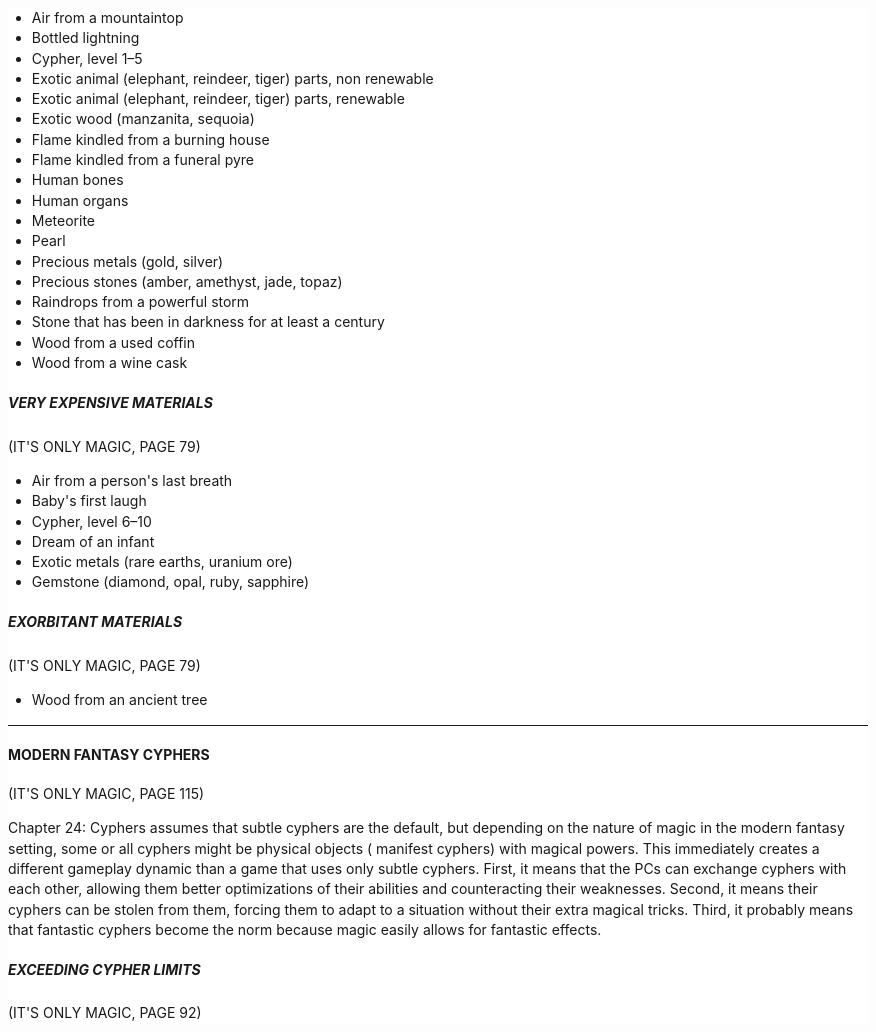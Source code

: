 - Air from a mountaintop
- Bottled lightning
- Cypher, level 1–5
- Exotic animal (elephant, reindeer, tiger) parts, non renewable
- Exotic animal (elephant, reindeer, tiger) parts, renewable
- Exotic wood (manzanita, sequoia)
- Flame kindled from a burning house
- Flame kindled from a funeral pyre
- Human bones
- Human organs
- Meteorite
- Pearl
- Precious metals (gold, silver)
- Precious stones (amber, amethyst, jade, topaz)
- Raindrops from a powerful storm
- Stone that has been in darkness for at least a century
- Wood from a used coffin
- Wood from a wine cask

##### VERY EXPENSIVE MATERIALS 

(IT'S ONLY MAGIC, PAGE 79)

- Air from a person's last breath
- Baby's first laugh
- Cypher, level 6–10
- Dream of an infant
- Exotic metals (rare earths, uranium ore)
- Gemstone (diamond, opal, ruby, sapphire)

##### EXORBITANT MATERIALS 

(IT'S ONLY MAGIC, PAGE 79)

- Wood from an ancient tree

---

#### MODERN FANTASY CYPHERS 

(IT'S ONLY MAGIC, PAGE 115)

 Chapter 24: Cyphers assumes that  subtle cyphers are the default, but depending on the nature of magic in the modern fantasy setting, some or all cyphers might be physical objects ( manifest cyphers) with magical powers. This immediately creates a different gameplay dynamic than a game that uses only subtle cyphers. First, it means that the PCs can exchange cyphers with each other, allowing them better optimizations of their abilities and counteracting their weaknesses. Second, it means their cyphers can be stolen from them, forcing them to adapt to a situation without their extra magical tricks. Third, it probably means that  fantastic cyphers become the norm because magic easily allows for fantastic effects.

##### EXCEEDING CYPHER LIMITS 

(IT'S ONLY MAGIC, PAGE 92)
